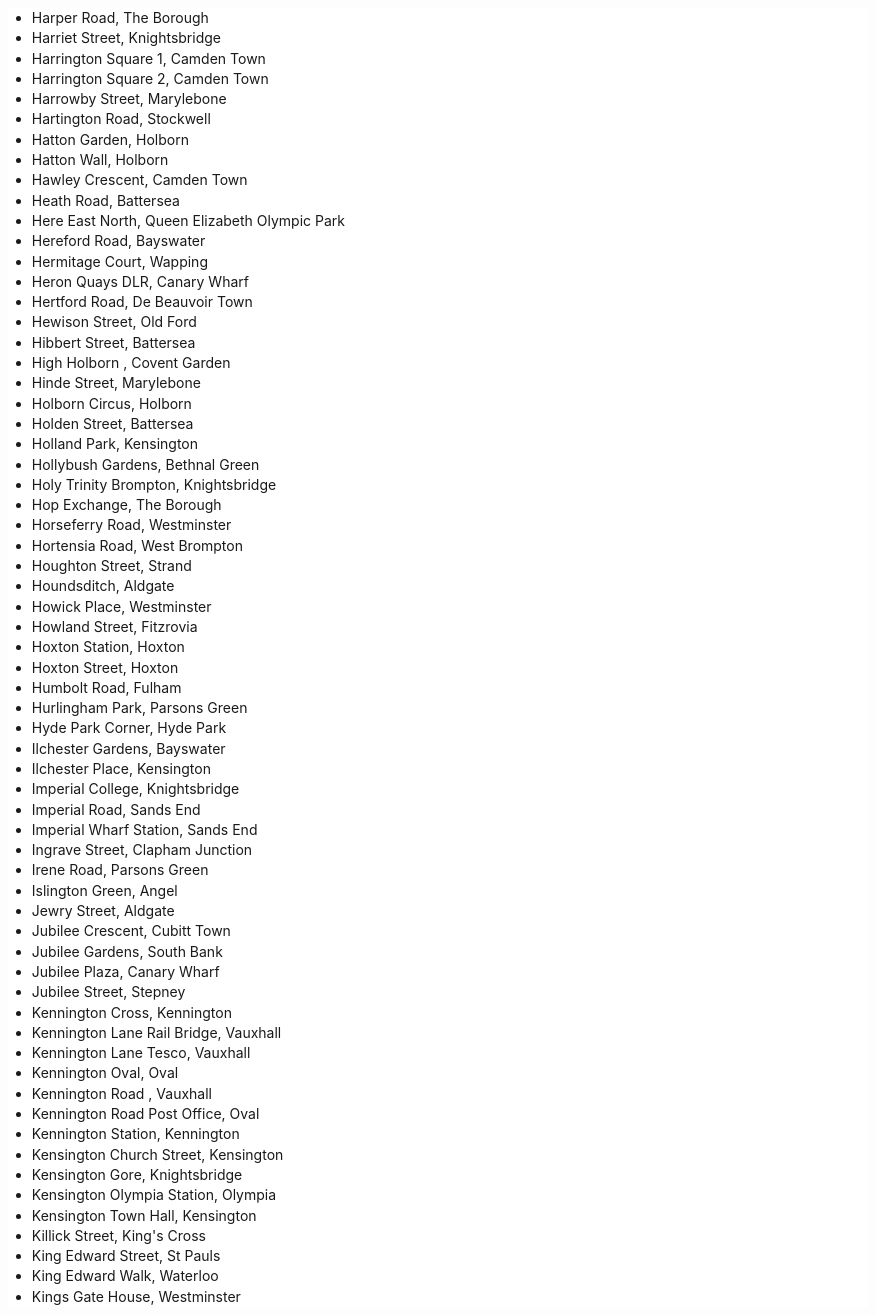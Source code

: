 - Harper Road, The Borough
- Harriet Street, Knightsbridge
- Harrington Square 1, Camden Town
- Harrington Square 2, Camden Town
- Harrowby Street, Marylebone
- Hartington Road, Stockwell
- Hatton Garden, Holborn
- Hatton Wall, Holborn
- Hawley Crescent, Camden Town
- Heath Road, Battersea
- Here East North, Queen Elizabeth Olympic Park
- Hereford Road, Bayswater
- Hermitage Court, Wapping
- Heron Quays DLR, Canary Wharf
- Hertford Road, De Beauvoir Town
- Hewison Street, Old Ford
- Hibbert Street, Battersea
- High Holborn , Covent Garden
- Hinde Street, Marylebone
- Holborn Circus, Holborn
- Holden Street, Battersea
- Holland Park, Kensington
- Hollybush Gardens, Bethnal Green
- Holy Trinity Brompton, Knightsbridge
- Hop Exchange, The Borough
- Horseferry Road, Westminster
- Hortensia Road, West Brompton
- Houghton Street, Strand
- Houndsditch, Aldgate
- Howick Place, Westminster
- Howland Street, Fitzrovia
- Hoxton Station, Hoxton
- Hoxton Street, Hoxton
- Humbolt Road, Fulham
- Hurlingham Park, Parsons Green
- Hyde Park Corner, Hyde Park
- Ilchester Gardens, Bayswater
- Ilchester Place, Kensington
- Imperial College, Knightsbridge
- Imperial Road, Sands End
- Imperial Wharf Station, Sands End
- Ingrave Street, Clapham Junction
- Irene Road, Parsons Green
- Islington Green, Angel
- Jewry Street, Aldgate
- Jubilee Crescent, Cubitt Town
- Jubilee Gardens, South Bank
- Jubilee Plaza, Canary Wharf
- Jubilee Street, Stepney
- Kennington Cross, Kennington
- Kennington Lane Rail Bridge, Vauxhall
- Kennington Lane Tesco, Vauxhall
- Kennington Oval, Oval
- Kennington Road  , Vauxhall
- Kennington Road Post Office, Oval
- Kennington Station, Kennington
- Kensington Church Street, Kensington
- Kensington Gore, Knightsbridge
- Kensington Olympia Station, Olympia
- Kensington Town Hall, Kensington
- Killick Street, King's Cross
- King Edward Street, St Pauls
- King Edward Walk, Waterloo
- Kings Gate House, Westminster